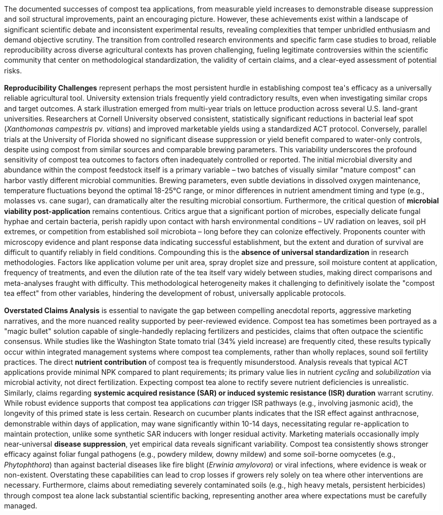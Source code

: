 The documented successes of compost tea applications, from measurable yield increases to demonstrable disease suppression and soil structural improvements, paint an encouraging picture. However, these achievements exist within a landscape of significant scientific debate and inconsistent experimental results, revealing complexities that temper unbridled enthusiasm and demand objective scrutiny. The transition from controlled research environments and specific farm case studies to broad, reliable reproducibility across diverse agricultural contexts has proven challenging, fueling legitimate controversies within the scientific community that center on methodological standardization, the validity of certain claims, and a clear-eyed assessment of potential risks.

**Reproducibility Challenges** represent perhaps the most persistent hurdle in establishing compost tea's efficacy as a universally reliable agricultural tool. University extension trials frequently yield contradictory results, even when investigating similar crops and target outcomes. A stark illustration emerged from multi-year trials on lettuce production across several U.S. land-grant universities. Researchers at Cornell University observed consistent, statistically significant reductions in bacterial leaf spot (*Xanthomonas campestris* pv. *vitians*) and improved marketable yields using a standardized ACT protocol. Conversely, parallel trials at the University of Florida showed no significant disease suppression or yield benefit compared to water-only controls, despite using compost from similar sources and comparable brewing parameters. This variability underscores the profound sensitivity of compost tea outcomes to factors often inadequately controlled or reported. The initial microbial diversity and abundance within the compost feedstock itself is a primary variable – two batches of visually similar "mature compost" can harbor vastly different microbial communities. Brewing parameters, even subtle deviations in dissolved oxygen maintenance, temperature fluctuations beyond the optimal 18-25°C range, or minor differences in nutrient amendment timing and type (e.g., molasses vs. cane sugar), can dramatically alter the resulting microbial consortium. Furthermore, the critical question of **microbial viability post-application** remains contentious. Critics argue that a significant portion of microbes, especially delicate fungal hyphae and certain bacteria, perish rapidly upon contact with harsh environmental conditions – UV radiation on leaves, soil pH extremes, or competition from established soil microbiota – long before they can colonize effectively. Proponents counter with microscopy evidence and plant response data indicating successful establishment, but the extent and duration of survival are difficult to quantify reliably in field conditions. Compounding this is the **absence of universal standardization** in research methodologies. Factors like application volume per unit area, spray droplet size and pressure, soil moisture content at application, frequency of treatments, and even the dilution rate of the tea itself vary widely between studies, making direct comparisons and meta-analyses fraught with difficulty. This methodological heterogeneity makes it challenging to definitively isolate the "compost tea effect" from other variables, hindering the development of robust, universally applicable protocols.

**Overstated Claims Analysis** is essential to navigate the gap between compelling anecdotal reports, aggressive marketing narratives, and the more nuanced reality supported by peer-reviewed evidence. Compost tea has sometimes been portrayed as a "magic bullet" solution capable of single-handedly replacing fertilizers and pesticides, claims that often outpace the scientific consensus. While studies like the Washington State tomato trial (34% yield increase) are frequently cited, these results typically occur within integrated management systems where compost tea complements, rather than wholly replaces, sound soil fertility practices. The direct **nutrient contribution** of compost tea is frequently misunderstood. Analysis reveals that typical ACT applications provide minimal NPK compared to plant requirements; its primary value lies in nutrient *cycling* and *solubilization* via microbial activity, not direct fertilization. Expecting compost tea alone to rectify severe nutrient deficiencies is unrealistic. Similarly, claims regarding **systemic acquired resistance (SAR) or induced systemic resistance (ISR) duration** warrant scrutiny. While robust evidence supports that compost tea applications *can* trigger ISR pathways (e.g., involving jasmonic acid), the longevity of this primed state is less certain. Research on cucumber plants indicates that the ISR effect against anthracnose, demonstrable within days of application, may wane significantly within 10-14 days, necessitating regular re-application to maintain protection, unlike some synthetic SAR inducers with longer residual activity. Marketing materials occasionally imply near-universal **disease suppression**, yet empirical data reveals significant variability. Compost tea consistently shows stronger efficacy against foliar fungal pathogens (e.g., powdery mildew, downy mildew) and some soil-borne oomycetes (e.g., *Phytophthora*) than against bacterial diseases like fire blight (*Erwinia amylovora*) or viral infections, where evidence is weak or non-existent. Overstating these capabilities can lead to crop losses if growers rely solely on tea where other interventions are necessary. Furthermore, claims about remediating severely contaminated soils (e.g., high heavy metals, persistent herbicides) through compost tea alone lack substantial scientific backing, representing another area where expectations must be carefully managed.
